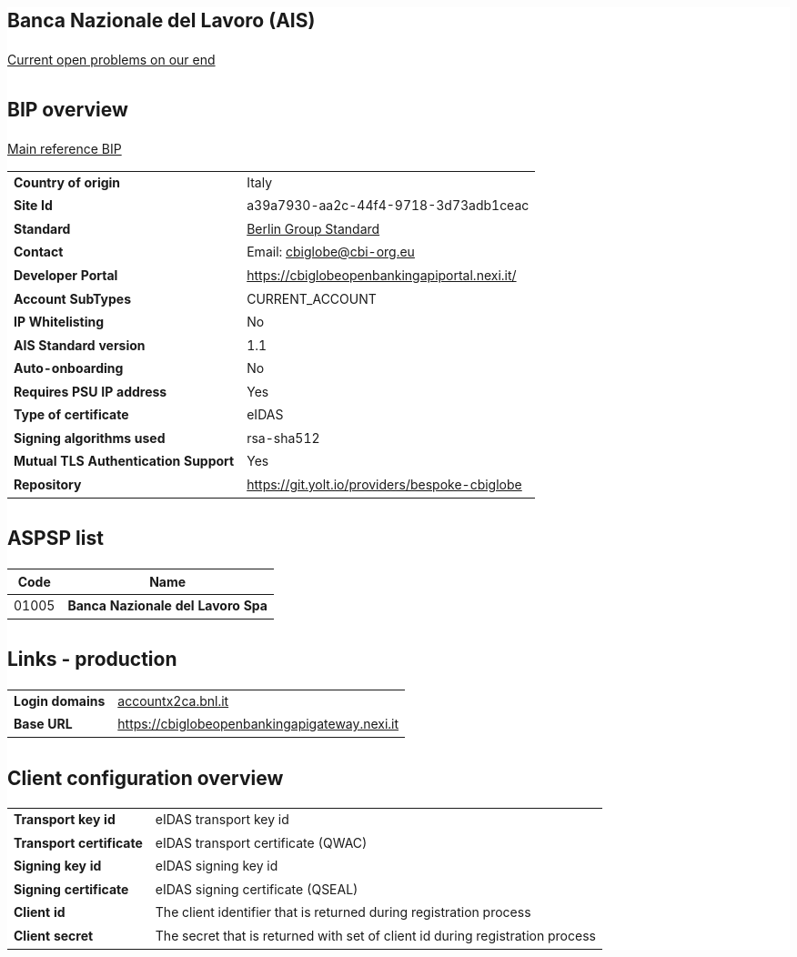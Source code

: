## Banca Nazionale del Lavoro (AIS)
[Current open problems on our end][1]

## BIP overview 
[Main reference BIP][2]

|                                       |                                                |
|---------------------------------------|------------------------------------------------|
| **Country of origin**                 | Italy                                          | 
| **Site Id**                           | a39a7930-aa2c-44f4-9718-3d73adb1ceac           |
| **Standard**                          | [Berlin Group Standard][3]                     |
| **Contact**                           | Email: cbiglobe@cbi-org.eu                     |
| **Developer Portal**                  | https://cbiglobeopenbankingapiportal.nexi.it/  | 
| **Account SubTypes**                  | CURRENT_ACCOUNT                                |
| **IP Whitelisting**                   | No                                             |
| **AIS Standard version**              | 1.1                                            |
| **Auto-onboarding**                   | No                                             |
| **Requires PSU IP address**           | Yes                                            |
| **Type of certificate**               | eIDAS                                          |
| **Signing algorithms used**           | rsa-sha512                                     |
| **Mutual TLS Authentication Support** | Yes                                            |
| **Repository**                        | https://git.yolt.io/providers/bespoke-cbiglobe |

## ASPSP list
| Code    | Name                               |
|---------|------------------------------------|
| 01005   | **Banca Nazionale del Lavoro Spa** |

## Links - production
|                    |                                               |
|--------------------|-----------------------------------------------|
| **Login domains**  |  [accountx2ca.bnl.it](accountx2ca.bnl.it)     |
| **Base URL**       | https://cbiglobeopenbankingapigateway.nexi.it |


## Client configuration overview
|                           |                                                                               |
|---------------------------|-------------------------------------------------------------------------------|
| **Transport key id**      | eIDAS transport key id                                                        |
| **Transport certificate** | eIDAS transport certificate (QWAC)                                            |
| **Signing key id**        | eIDAS signing key id                                                          |
| **Signing certificate**   | eIDAS signing certificate (QSEAL)                                             |
| **Client id**             | The client identifier that is returned during registration process            |
| **Client secret**         | The secret that is returned with set of client id during registration process |


[0]: </README.md>
[1]: <https://yolt.atlassian.net/issues/?jql=project%20%3D%20%22C4PO%22%20AND%20(component%20%3D%20%22Banca%20Nazionale%20del%20Lavoro%22%20OR%20component%20%3D%20%22BNL%22)%20AND%20status%20!%3D%20Done%20AND%20Resolution%20%3D%20Unresolved%20ORDER%20BY%20status>
[2]: <https://yolt.atlassian.net/wiki/spaces/LOV/pages/3912055/BIP+Banca+Nazionale+del+Lavoro+-+BNL+CBI+Globe>
[3]: <https://www.berlin-group.org/>
[4]: <https://cbiglobeopenbankingapiportal.nexi.it/en/cbi-globe/overview>
[5]: <https://cbiglobeopenbankingapiportal.nexi.it/en/technical-documents>
[6]: <https://cbiglobeopenbankingapiportal.nexi.it/en/api/accountInformationServices/2.3.2/accounts/get>
[7]: <https://tools.ietf.org/html/draft-cavage-http-signatures-10>